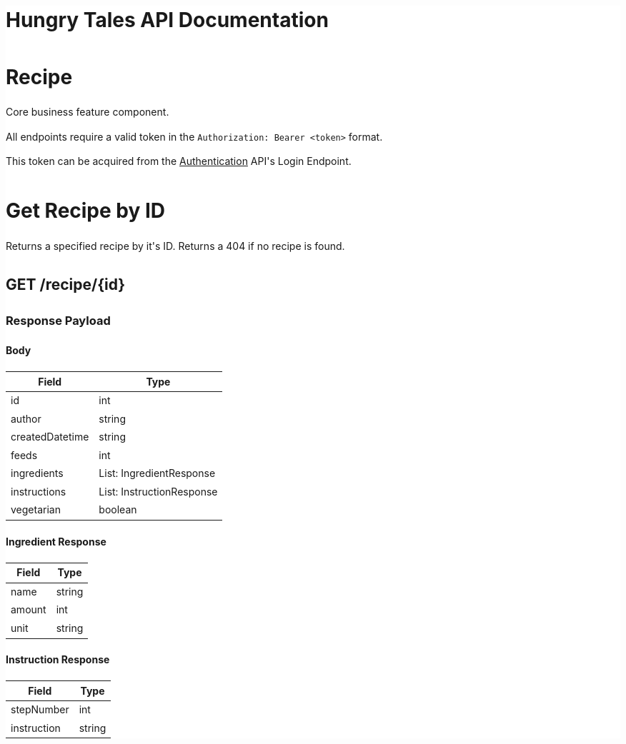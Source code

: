 # Hungry Tales API Documentation

# Recipe

Core business feature component.

All endpoints require a valid token in the `Authorization: Bearer <token>` format.

This token can be acquired from the [Authentication](Authentication.md) API's Login Endpoint.

# Get Recipe by ID

Returns a specified recipe by it's ID. Returns a 404 if no recipe is found.

## GET /recipe/{id}

### Response Payload

#### Body

| Field | Type |
|-------|------|
|id|int|
|author|string|
|createdDatetime|string|
|feeds|int|
|ingredients|List: IngredientResponse|
|instructions|List: InstructionResponse|
|vegetarian|boolean|

#### Ingredient Response
| Field | Type |
|-------|------|
|name|string|
|amount|int|
|unit|string|

#### Instruction Response
| Field | Type |
|-------|------|
|stepNumber|int|
|instruction|string|
